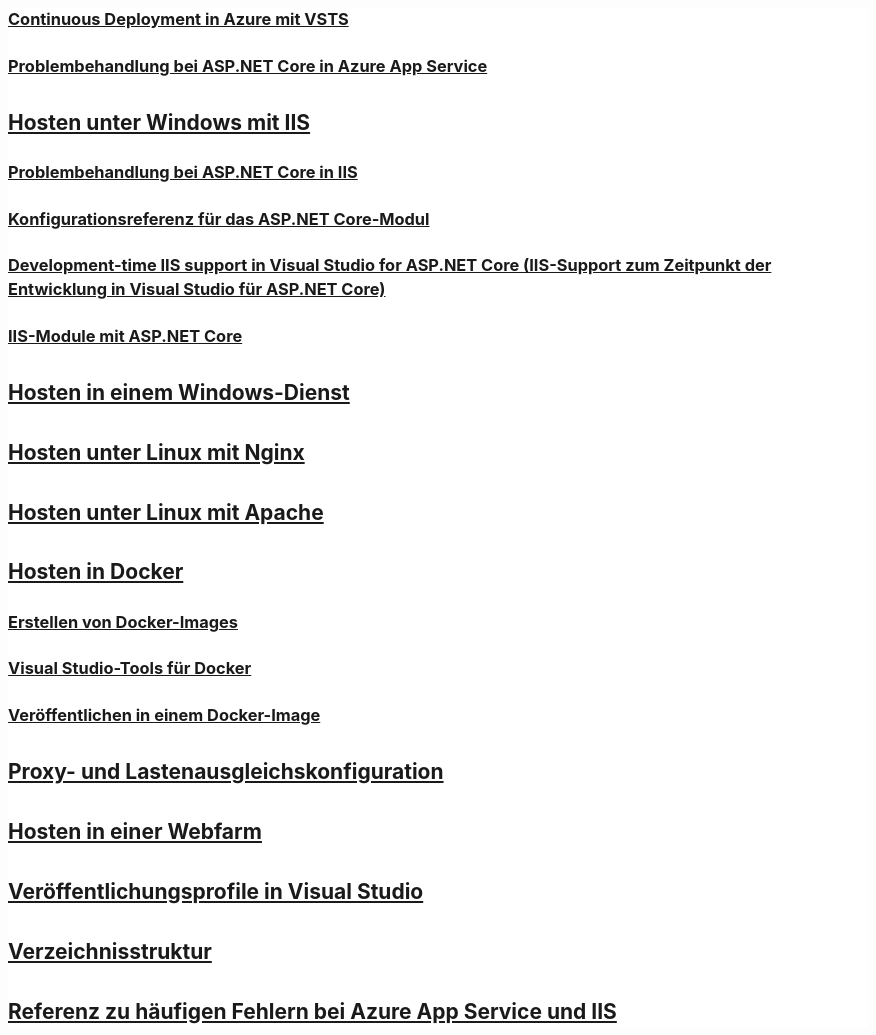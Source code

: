 ### [Continuous Deployment in Azure mit VSTS](https://www.visualstudio.com/docs/build/aspnet/core/quick-to-azure)
### [Problembehandlung bei ASP.NET Core in Azure App Service](xref:host-and-deploy/azure-apps/troubleshoot)
## [Hosten unter Windows mit IIS](xref:host-and-deploy/iis/index)
### [Problembehandlung bei ASP.NET Core in IIS](xref:host-and-deploy/iis/troubleshoot)
### [Konfigurationsreferenz für das ASP.NET Core-Modul](xref:host-and-deploy/aspnet-core-module)
### [Development-time IIS support in Visual Studio for ASP.NET Core (IIS-Support zum Zeitpunkt der Entwicklung in Visual Studio für ASP.NET Core)](xref:host-and-deploy/iis/development-time-iis-support)
### [IIS-Module mit ASP.NET Core](xref:host-and-deploy/iis/modules)
## [Hosten in einem Windows-Dienst](xref:host-and-deploy/windows-service)
## [Hosten unter Linux mit Nginx](xref:host-and-deploy/linux-nginx)
## [Hosten unter Linux mit Apache](xref:host-and-deploy/linux-apache)
## [Hosten in Docker](xref:host-and-deploy/docker/index)
### [Erstellen von Docker-Images](/dotnet/articles/core/docker/building-net-docker-images)
### [Visual Studio-Tools für Docker](xref:host-and-deploy/docker/visual-studio-tools-for-docker)
### [Veröffentlichen in einem Docker-Image](https://azure.microsoft.com/documentation/articles/vs-azure-tools-docker-hosting-web-apps-in-docker/)
## [Proxy- und Lastenausgleichskonfiguration](xref:host-and-deploy/proxy-load-balancer)
## [Hosten in einer Webfarm](xref:host-and-deploy/web-farm)
## [Veröffentlichungsprofile in Visual Studio](xref:host-and-deploy/visual-studio-publish-profiles)
## [Verzeichnisstruktur](xref:host-and-deploy/directory-structure)
## [Referenz zu häufigen Fehlern bei Azure App Service und IIS](xref:host-and-deploy/azure-iis-errors-reference)
